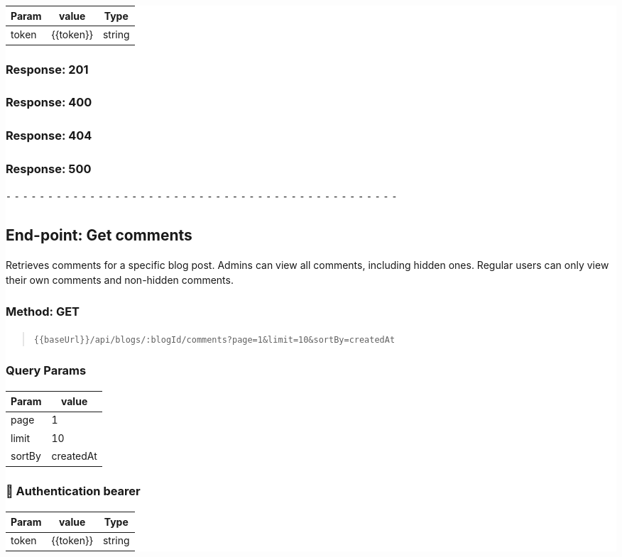 | Param | value     | Type   |
| ----- | --------- | ------ |
| token | {{token}} | string |

### Response: 201

```json

```

### Response: 400

```json

```

### Response: 404

```json

```

### Response: 500

```json

```

⁃ ⁃ ⁃ ⁃ ⁃ ⁃ ⁃ ⁃ ⁃ ⁃ ⁃ ⁃ ⁃ ⁃ ⁃ ⁃ ⁃ ⁃ ⁃ ⁃ ⁃ ⁃ ⁃ ⁃ ⁃ ⁃ ⁃ ⁃ ⁃ ⁃ ⁃ ⁃ ⁃ ⁃ ⁃ ⁃ ⁃ ⁃ ⁃ ⁃ ⁃ ⁃ ⁃ ⁃ ⁃ ⁃ ⁃

## End-point: Get comments

Retrieves comments for a specific blog post. Admins can view all comments, including hidden ones. Regular users can only view their own comments and non-hidden comments.

### Method: GET

> ```
> {{baseUrl}}/api/blogs/:blogId/comments?page=1&limit=10&sortBy=createdAt
> ```

### Query Params

| Param  | value     |
| ------ | --------- |
| page   | 1         |
| limit  | 10        |
| sortBy | createdAt |

### 🔑 Authentication bearer

| Param | value     | Type   |
| ----- | --------- | ------ |
| token | {{token}} | string |

